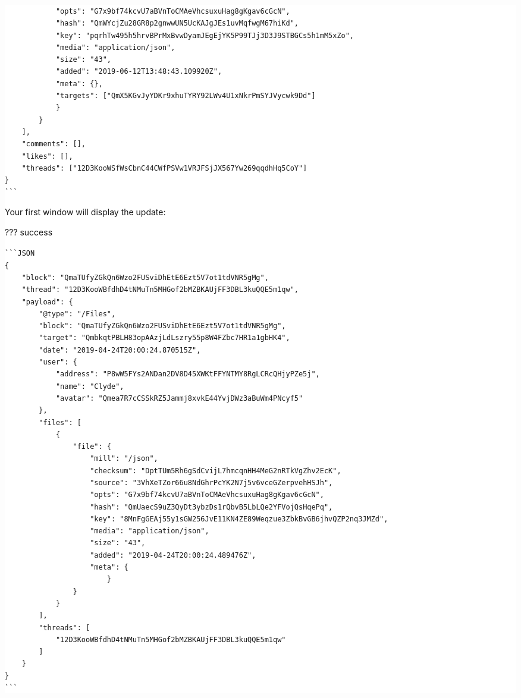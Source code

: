                 "opts": "G7x9bf74kcvU7aBVnToCMAeVhcsuxuHag8gKgav6cGcN",
                "hash": "QmWYcjZu28GR8p2gnwwUN5UcKAJgJEs1uvMqfwgM67hiKd",
                "key": "pqrhTw495h5hrvBPrMxBvwDyamJEgEjYK5P99TJj3D3J9STBGCs5h1mM5xZo",
                "media": "application/json",
                "size": "43",
                "added": "2019-06-12T13:48:43.109920Z",
                "meta": {},
                "targets": ["QmX5KGvJyYDKr9xhuTYRY92LWv4U1xNkrPmSYJVycwk9Dd"]
                }
            }
        ],
        "comments": [],
        "likes": [],
        "threads": ["12D3KooWSfWsCbnC44CWfPSVw1VRJFSjJX567Yw269qqdhHq5CoY"]
    }
    ```

Your first window will display the update:

??? success

    ```JSON
    {
        "block": "QmaTUfyZGkQn6Wzo2FUSviDhEtE6Ezt5V7ot1tdVNR5gMg",
        "thread": "12D3KooWBfdhD4tNMuTn5MHGof2bMZBKAUjFF3DBL3kuQQE5m1qw",
        "payload": {
            "@type": "/Files",
            "block": "QmaTUfyZGkQn6Wzo2FUSviDhEtE6Ezt5V7ot1tdVNR5gMg",
            "target": "QmbkqtPBLH83opAAzjLdLszry55p8W4FZbc7HR1a1gbHK4",
            "date": "2019-04-24T20:00:24.870515Z",
            "user": {
                "address": "P8wW5FYs2ANDan2DV8D45XWKtFFYNTMY8RgLCRcQHjyPZe5j",
                "name": "Clyde",
                "avatar": "Qmea7R7cCSSkRZ5Jammj8xvkE44YvjDWz3aBuWm4PNcyf5"
            },
            "files": [
                {
                    "file": {
                        "mill": "/json",
                        "checksum": "DptTUm5Rh6gSdCvijL7hmcqnHH4MeG2nRTkVgZhv2EcK",
                        "source": "3VhXeTZor66u8NdGhrPcYK2N7j5v6vceGZerpvehHSJh",
                        "opts": "G7x9bf74kcvU7aBVnToCMAeVhcsuxuHag8gKgav6cGcN",
                        "hash": "QmUaecS9uZ3QyDt3ybzDs1rQbvB5LbLQe2YFVojQsHqePq",
                        "key": "8MnFgGEAj55y1sGW256JvE11KN4ZE89Weqzue3ZbkBvGB6jhvQZP2nq3JMZd",
                        "media": "application/json",
                        "size": "43",
                        "added": "2019-04-24T20:00:24.489476Z",
                        "meta": {
                            }
                    }
                }
            ],
            "threads": [
                "12D3KooWBfdhD4tNMuTn5MHGof2bMZBKAUjFF3DBL3kuQQE5m1qw"
            ]
        }
    }
    ```
